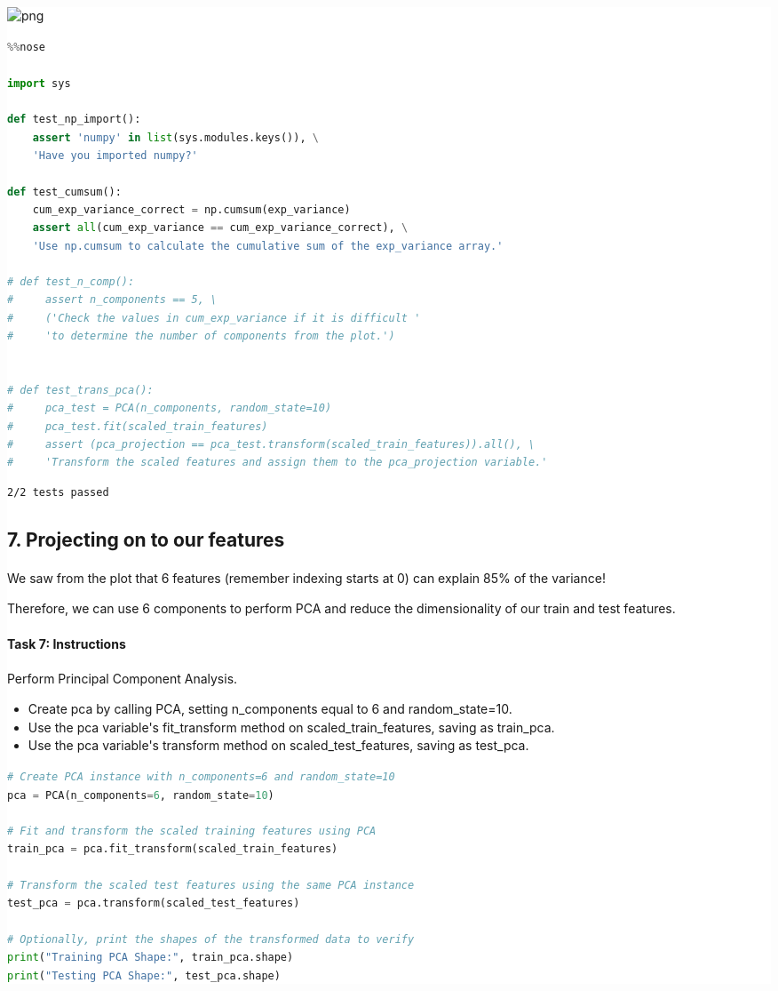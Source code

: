 
![png](output_22_0.png)



```python
%%nose

import sys

def test_np_import():
    assert 'numpy' in list(sys.modules.keys()), \
    'Have you imported numpy?'

def test_cumsum():
    cum_exp_variance_correct = np.cumsum(exp_variance)
    assert all(cum_exp_variance == cum_exp_variance_correct), \
    'Use np.cumsum to calculate the cumulative sum of the exp_variance array.'
    
# def test_n_comp():
#     assert n_components == 5, \
#     ('Check the values in cum_exp_variance if it is difficult '
#     'to determine the number of components from the plot.')
    
    
# def test_trans_pca():
#     pca_test = PCA(n_components, random_state=10)
#     pca_test.fit(scaled_train_features)
#     assert (pca_projection == pca_test.transform(scaled_train_features)).all(), \
#     'Transform the scaled features and assign them to the pca_projection variable.'
```






    2/2 tests passed




## 7. Projecting on to our features
<p>We saw from the plot that 6 features (remember indexing starts at 0) can explain 85% of the variance! </p>
<p>Therefore, we can use 6 components to perform PCA and reduce the dimensionality of our train and test features.</p>

#### Task 7: Instructions
Perform Principal Component Analysis.

* Create pca by calling PCA, setting n_components equal to 6 and random_state=10.
* Use the pca variable's fit_transform method on scaled_train_features, saving as train_pca.
* Use the pca variable's transform method on scaled_test_features, saving as test_pca.


```python
# Create PCA instance with n_components=6 and random_state=10
pca = PCA(n_components=6, random_state=10)

# Fit and transform the scaled training features using PCA
train_pca = pca.fit_transform(scaled_train_features)

# Transform the scaled test features using the same PCA instance
test_pca = pca.transform(scaled_test_features)

# Optionally, print the shapes of the transformed data to verify
print("Training PCA Shape:", train_pca.shape)
print("Testing PCA Shape:", test_pca.shape)

```